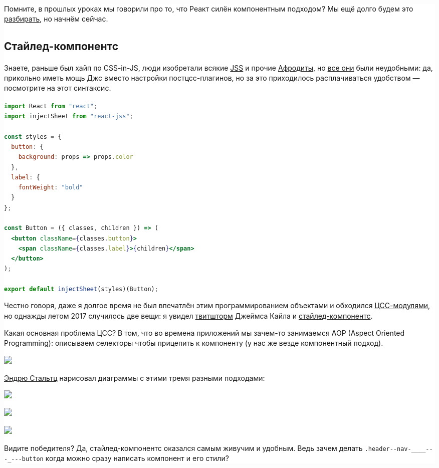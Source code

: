 Помните, в прошлых уроках мы говорили про то, что Реакт силён компонентным подходом? Мы ещё долго будем это [разбирать](https://reactjs.org/docs/composition-vs-inheritance.html), но начнём сейчас.

## Стайлед-компонентс

Знаете, раньше был хайп по CSS-in-JS, люди изобретали всякие [JSS](https://github.com/cssinjs/jss) и прочие [Афродиты](https://github.com/Khan/aphrodite), но [все они](https://github.com/MicheleBertoli/css-in-js) были неудобными: да, прикольно иметь мощь Джс вместо настройки постцсс-плагинов, но за это приходилось расплачиваться удобством — посмотрите на этот синтаксис.

```jsx
import React from "react";
import injectSheet from "react-jss";

const styles = {
  button: {
    background: props => props.color
  },
  label: {
    fontWeight: "bold"
  }
};

const Button = ({ classes, children }) => (
  <button className={classes.button}>
    <span className={classes.label}>{children}</span>
  </button>
);

export default injectSheet(styles)(Button);
```

Честно говоря, даже я долгое время не был впечатлён этим программированием объектами и обходился [ЦСС-модулями](https://github.com/css-modules/css-modules), но однажды летом 2017 случилось две вещи: я увидел [твитшторм](https://twitter.com/i/moments/861549552901468160) Джеймса Кайла и [стайлед-компонентс](https://www.styled-components.com/).

Какая основная проблема ЦСС? В том, что во времена приложений мы зачем-то занимаемся AOP (Aspect Oriented Programming): описываем селекторы чтобы прицепить к компоненту (у нас же везде компонентный подход).

![](https://i.imgur.com/kXLb57n.png)

[Эндрю Стальтц](https://twitter.com/andrestaltz) нарисовал диаграммы с этими тремя разными подходами:

![](https://i.imgur.com/TxYI86d.jpg)

![](https://i.imgur.com/y9Ear21.jpg)

![](https://i.imgur.com/OvNzNgR.jpg)

Видите победителя? Да, стайлед-компонентс оказался самым живучим и удобным. Ведь зачем делать `.header--nav-____---_---button` когда можно сразу написать компонент и его стили?
